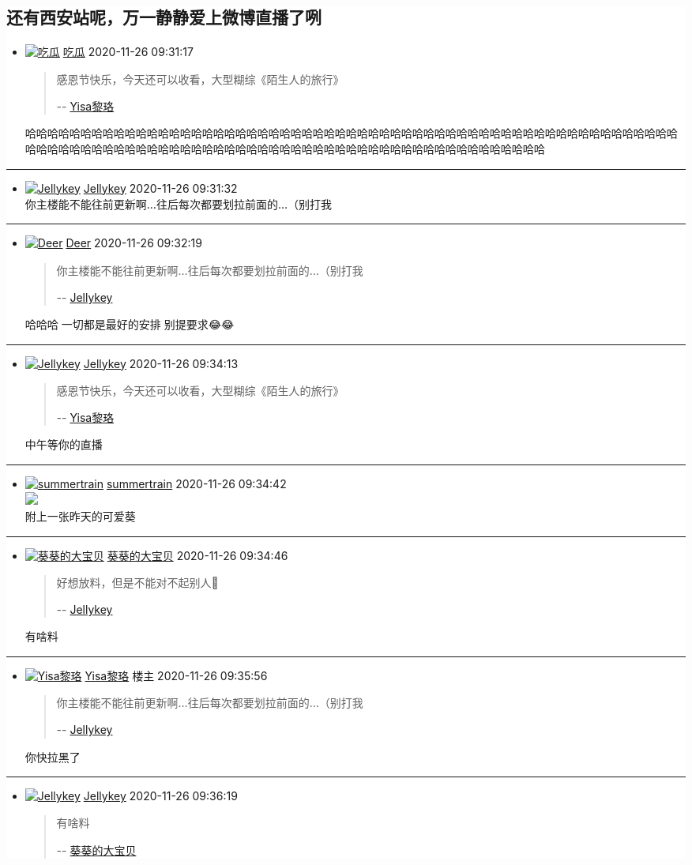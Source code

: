   还有西安站呢，万一静静爱上微博直播了咧  
---
* [![吃瓜](https://img2.doubanio.com/icon/u219893584-2.jpg)](https://www.douban.com/people/219893584/)    [吃瓜](https://www.douban.com/people/219893584/)    2020-11-26 09:31:17  
  >感恩节快乐，今天还可以收看，大型糊综《陌生人的旅行》  
  >
  >-- [Yisa黎珞](https://www.douban.com/people/217273308/)  
  
  哈哈哈哈哈哈哈哈哈哈哈哈哈哈哈哈哈哈哈哈哈哈哈哈哈哈哈哈哈哈哈哈哈哈哈哈哈哈哈哈哈哈哈哈哈哈哈哈哈哈哈哈哈哈哈哈哈哈哈哈哈哈哈哈哈哈哈哈哈哈哈哈哈哈哈哈哈哈哈哈哈哈哈哈哈哈哈哈哈哈哈哈哈哈哈哈哈哈哈哈哈哈哈哈哈哈  
---
* [![Jellykey](https://img1.doubanio.com/icon/u227281208-18.jpg)](https://www.douban.com/people/227281208/)    [Jellykey](https://www.douban.com/people/227281208/)    2020-11-26 09:31:32  
  你主楼能不能往前更新啊…往后每次都要划拉前面的…（别打我  
---
* [![Deer](https://img9.doubanio.com/icon/u219325210-6.jpg)](https://www.douban.com/people/219325210/)    [Deer](https://www.douban.com/people/219325210/)    2020-11-26 09:32:19  
  >你主楼能不能往前更新啊…往后每次都要划拉前面的…（别打我  
  >
  >-- [Jellykey](https://www.douban.com/people/227281208/)  
  
  哈哈哈 一切都是最好的安排 别提要求😂😂  
---
* [![Jellykey](https://img1.doubanio.com/icon/u227281208-18.jpg)](https://www.douban.com/people/227281208/)    [Jellykey](https://www.douban.com/people/227281208/)    2020-11-26 09:34:13  
  >感恩节快乐，今天还可以收看，大型糊综《陌生人的旅行》  
  >
  >-- [Yisa黎珞](https://www.douban.com/people/217273308/)  
  
  中午等你的直播  
---
* [![summertrain](https://img2.doubanio.com/icon/u183524918-2.jpg)](https://www.douban.com/people/183524918/)    [summertrain](https://www.douban.com/people/183524918/)    2020-11-26 09:34:42  
  ![](https://img3.doubanio.com/view/richtext/large/public/p38960441.jpg)  
  附上一张昨天的可爱葵  
---
* [![葵葵的大宝贝](https://img3.doubanio.com/icon/u196003397-1.jpg)](https://www.douban.com/people/196003397/)    [葵葵的大宝贝](https://www.douban.com/people/196003397/)    2020-11-26 09:34:46  
  >好想放料，但是不能对不起别人🤣  
  >
  >-- [Jellykey](https://www.douban.com/people/227281208/)  
  
  有啥料  
---
* [![Yisa黎珞](https://img3.doubanio.com/icon/u217273308-1.jpg)](https://www.douban.com/people/217273308/)    [Yisa黎珞](https://www.douban.com/people/217273308/)    楼主    2020-11-26 09:35:56  
  >你主楼能不能往前更新啊…往后每次都要划拉前面的…（别打我  
  >
  >-- [Jellykey](https://www.douban.com/people/227281208/)  
  
  你快拉黑了  
---
* [![Jellykey](https://img1.doubanio.com/icon/u227281208-18.jpg)](https://www.douban.com/people/227281208/)    [Jellykey](https://www.douban.com/people/227281208/)    2020-11-26 09:36:19  
  >有啥料  
  >
  >-- [葵葵的大宝贝](https://www.douban.com/people/196003397/)  
  